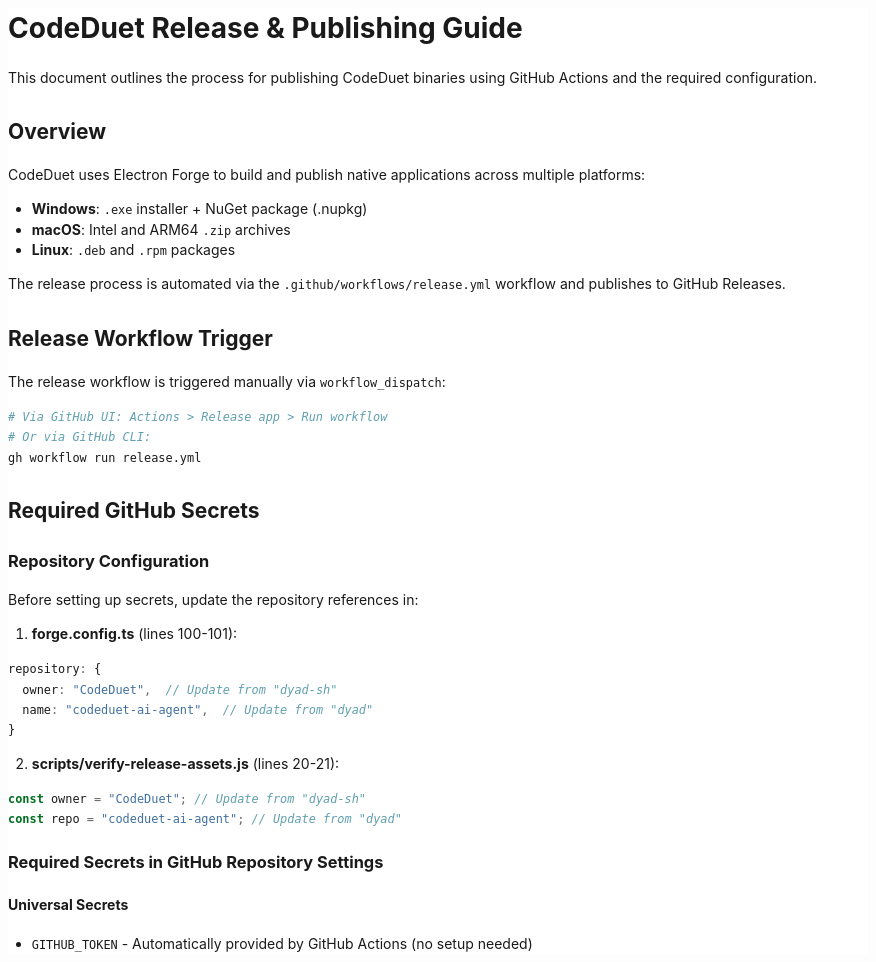 # CodeDuet Release & Publishing Guide

This document outlines the process for publishing CodeDuet binaries using GitHub Actions and the required configuration.

## Overview

CodeDuet uses Electron Forge to build and publish native applications across multiple platforms:

- **Windows**: `.exe` installer + NuGet package (.nupkg)
- **macOS**: Intel and ARM64 `.zip` archives
- **Linux**: `.deb` and `.rpm` packages

The release process is automated via the `.github/workflows/release.yml` workflow and publishes to GitHub Releases.

## Release Workflow Trigger

The release workflow is triggered manually via `workflow_dispatch`:

```bash
# Via GitHub UI: Actions > Release app > Run workflow
# Or via GitHub CLI:
gh workflow run release.yml
```

## Required GitHub Secrets

### Repository Configuration

Before setting up secrets, update the repository references in:

1. **forge.config.ts** (lines 100-101):

```typescript
repository: {
  owner: "CodeDuet",  // Update from "dyad-sh"
  name: "codeduet-ai-agent",  // Update from "dyad"
}
```

2. **scripts/verify-release-assets.js** (lines 20-21):

```javascript
const owner = "CodeDuet"; // Update from "dyad-sh"
const repo = "codeduet-ai-agent"; // Update from "dyad"
```

### Required Secrets in GitHub Repository Settings

#### Universal Secrets

- `GITHUB_TOKEN` - Automatically provided by GitHub Actions (no setup needed)
